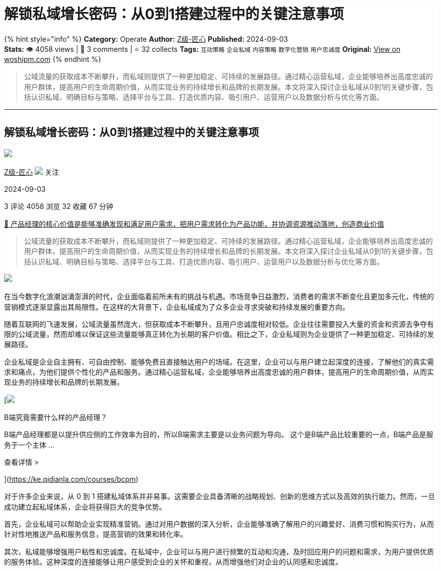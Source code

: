 # 解锁私域增长密码：从0到1搭建过程中的关键注意事项
{% hint style="info" %}
**Category:** Operate
**Author:** [Z级-匠心](https://www.woshipm.com/u/1205427)
**Published:** 2024-09-03  
**Stats:** 👁️ 4058 views | 💬 3 comments | ⭐ 32 collects
**Tags:** `互动策略` `企业私域` `内容策略` `数字化营销` `用户忠诚度`
**Original:** [View on woshipm.com](https://www.woshipm.com/operate/6108439.html)
{% endhint %}
> 公域流量的获取成本不断攀升，而私域则提供了一种更加稳定、可持续的发展路径。通过精心运营私域，企业能够培养出高度忠诚的用户群体，提高用户的生命周期价值，从而实现业务的持续增长和品牌的长期发展。本文将深入探讨企业私域从0到1的关键步骤，包括认识私域、明确目标与策略、选择平台与工具、打造优质内容、吸引用户、运营用户以及数据分析与优化等方面。

---

## 解锁私域增长密码：从0到1搭建过程中的关键注意事项

[![](https://static.woshipm.com/view/woshipm-api_def_20221222161537_5490.jpg?imageView2/1/w/72/h/72/q/100)](https://www.woshipm.com/u/1205427)

[Z级-匠心](https://www.woshipm.com/u/1205427) ![](https://static.woshipm.com/tag/1101_1@2x.png) 关注

2024-09-03

3 评论 4058 浏览 32 收藏 67 分钟

[🔗 产品经理的核心价值是能够准确发现和满足用户需求，把用户需求转化为产品功能，并协调资源推动落地，创造商业价值](https://ke.qidianla.com/courses/90pm)

> 公域流量的获取成本不断攀升，而私域则提供了一种更加稳定、可持续的发展路径。通过精心运营私域，企业能够培养出高度忠诚的用户群体，提高用户的生命周期价值，从而实现业务的持续增长和品牌的长期发展。本文将深入探讨企业私域从0到1的关键步骤，包括认识私域、明确目标与策略、选择平台与工具、打造优质内容、吸引用户、运营用户以及数据分析与优化等方面。

![](https://image.woshipm.com/2023/04/17/8985d4fa-dcf5-11ed-8851-00163e0b5ff3.png)

在当今数字化浪潮汹涌澎湃的时代，企业面临着前所未有的挑战与机遇。市场竞争日益激烈，消费者的需求不断变化且更加多元化，传统的营销模式逐渐显露出其局限性。在这样的大背景下，企业私域成为了众多企业寻求突破和持续发展的重要方向。

随着互联网的飞速发展，公域流量虽然庞大，但获取成本不断攀升，且用户忠诚度相对较低。企业往往需要投入大量的资金和资源去争夺有限的公域流量，然而却难以保证这些流量能够真正转化为长期的客户价值。相比之下，企业私域则为企业提供了一种更加稳定、可持续的发展路径。

企业私域是企业自主拥有、可自由控制、能够免费且直接触达用户的场域。在这里，企业可以与用户建立起深度的连接，了解他们的真实需求和痛点，为他们提供个性化的产品和服务。通过精心运营私域，企业能够培养出高度忠诚的用户群体，提高用户的生命周期价值，从而实现业务的持续增长和品牌的长期发展。

[![](https://image.woshipm.com/2023/08/02/f7cafd68-30e3-11ee-9da3-00163e0b5ff3.png)

B端究竟需要什么样的产品经理？

B端产品经理都是以提升供应侧的工作效率为目的，所以B端需求主要是以业务问题为导向。 这个是B端产品比较重要的一点，B端产品是服务于一个主体 ...

查看详情 >

](https://ke.qidianla.com/courses/bcpm)

对于许多企业来说，从 0 到 1 搭建私域体系并非易事。这需要企业具备清晰的战略规划、创新的思维方式以及高效的执行能力。然而，一旦成功建立起私域体系，企业将获得巨大的竞争优势。

首先，企业私域可以帮助企业实现精准营销。通过对用户数据的深入分析，企业能够准确了解用户的兴趣爱好、消费习惯和购买行为，从而针对性地推送产品和服务信息，提高营销的效果和转化率。

其次，私域能够增强用户粘性和忠诚度。在私域中，企业可以与用户进行频繁的互动和沟通，及时回应用户的问题和需求，为用户提供优质的服务体验。这种深度的连接能够让用户感受到企业的关怀和重视，从而增强他们对企业的认同感和忠诚度。
